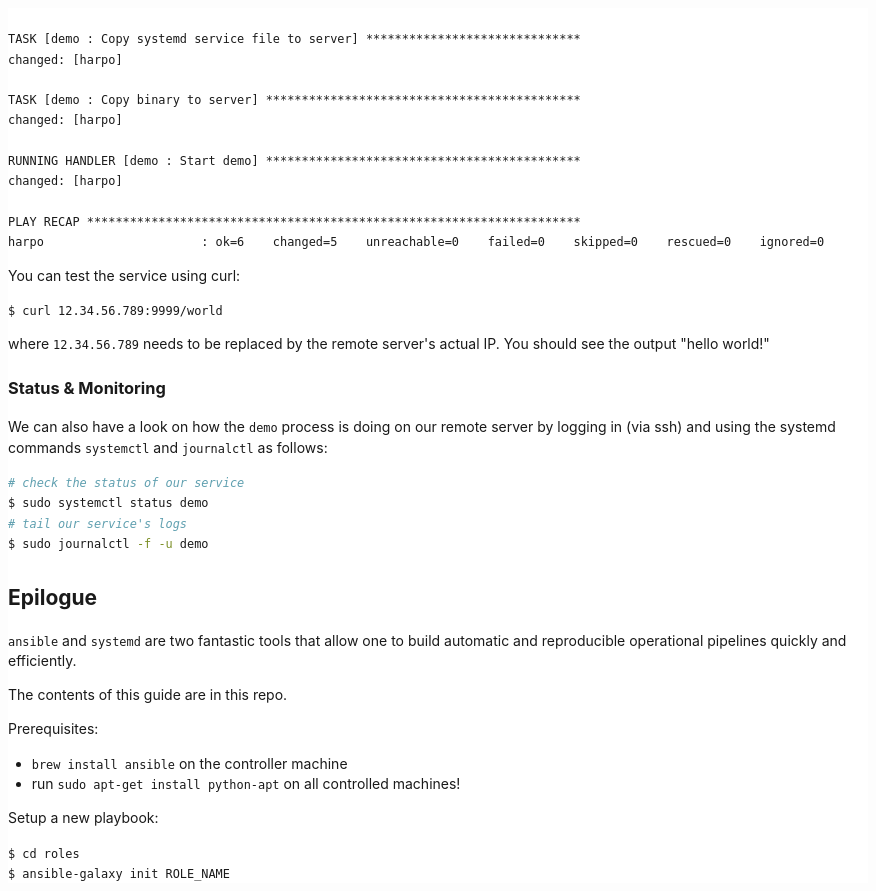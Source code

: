```

TASK [demo : Copy systemd service file to server] ******************************
changed: [harpo]

TASK [demo : Copy binary to server] ********************************************
changed: [harpo]

RUNNING HANDLER [demo : Start demo] ********************************************
changed: [harpo]

PLAY RECAP *********************************************************************
harpo                      : ok=6    changed=5    unreachable=0    failed=0    skipped=0    rescued=0    ignored=0

```

You can test the service using curl:

```bash
$ curl 12.34.56.789:9999/world
```

where `12.34.56.789` needs to be replaced by the remote server's actual IP. You should see the output "hello world!"

### Status & Monitoring

We can also have a look on how the `demo` process is doing on our remote server by logging in (via ssh) and using the systemd commands `systemctl` and `journalctl` as follows:

```bash
# check the status of our service
$ sudo systemctl status demo
# tail our service's logs
$ sudo journalctl -f -u demo
```

## Epilogue

`ansible` and `systemd` are two fantastic tools that allow one to build automatic and reproducible operational pipelines quickly and efficiently.

The contents of this guide are in this repo.





Prerequisites:
* `brew install ansible` on the controller machine
* run `sudo apt-get install python-apt` on all controlled machines!

Setup a new playbook:

    $ cd roles
    $ ansible-galaxy init ROLE_NAME

